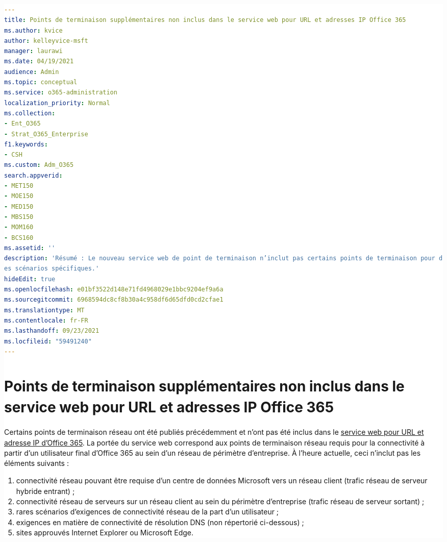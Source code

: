 ```yaml
---
title: Points de terminaison supplémentaires non inclus dans le service web pour URL et adresses IP Office 365
ms.author: kvice
author: kelleyvice-msft
manager: laurawi
ms.date: 04/19/2021
audience: Admin
ms.topic: conceptual
ms.service: o365-administration
localization_priority: Normal
ms.collection:
- Ent_O365
- Strat_O365_Enterprise
f1.keywords:
- CSH
ms.custom: Adm_O365
search.appverid:
- MET150
- MOE150
- MED150
- MBS150
- MOM160
- BCS160
ms.assetid: ''
description: 'Résumé : Le nouveau service web de point de terminaison n’inclut pas certains points de terminaison pour des scénarios spécifiques.'
hideEdit: true
ms.openlocfilehash: e01bf3522d148e71fd4968029e1bbc9204ef9a6a
ms.sourcegitcommit: 6968594dc8cf8b30a4c958df6d65dfd0cd2cfae1
ms.translationtype: MT
ms.contentlocale: fr-FR
ms.lasthandoff: 09/23/2021
ms.locfileid: "59491240"
---
```

# <a name="additional-endpoints-not-included-in-the-office-365-ip-address-and-url-web-service"></a>Points de terminaison supplémentaires non inclus dans le service web pour URL et adresses IP Office 365

Certains points de terminaison réseau ont été publiés précédemment et n’ont pas été inclus dans le [service web pour URL et adresse IP d’Office 365](microsoft-365-ip-web-service.md). La portée du service web correspond aux points de terminaison réseau requis pour la connectivité à partir d’un utilisateur final d’Office 365 au sein d’un réseau de périmètre d’entreprise. À l’heure actuelle, ceci n’inclut pas les éléments suivants :

1. connectivité réseau pouvant être requise d’un centre de données Microsoft vers un réseau client (trafic réseau de serveur hybride entrant) ;
2. connectivité réseau de serveurs sur un réseau client au sein du périmètre d’entreprise (trafic réseau de serveur sortant) ;
3. rares scénarios d’exigences de connectivité réseau de la part d’un utilisateur ;
4. exigences en matière de connectivité de résolution DNS (non répertorié ci-dessous) ;
5. sites approuvés Internet Explorer ou Microsoft Edge.

